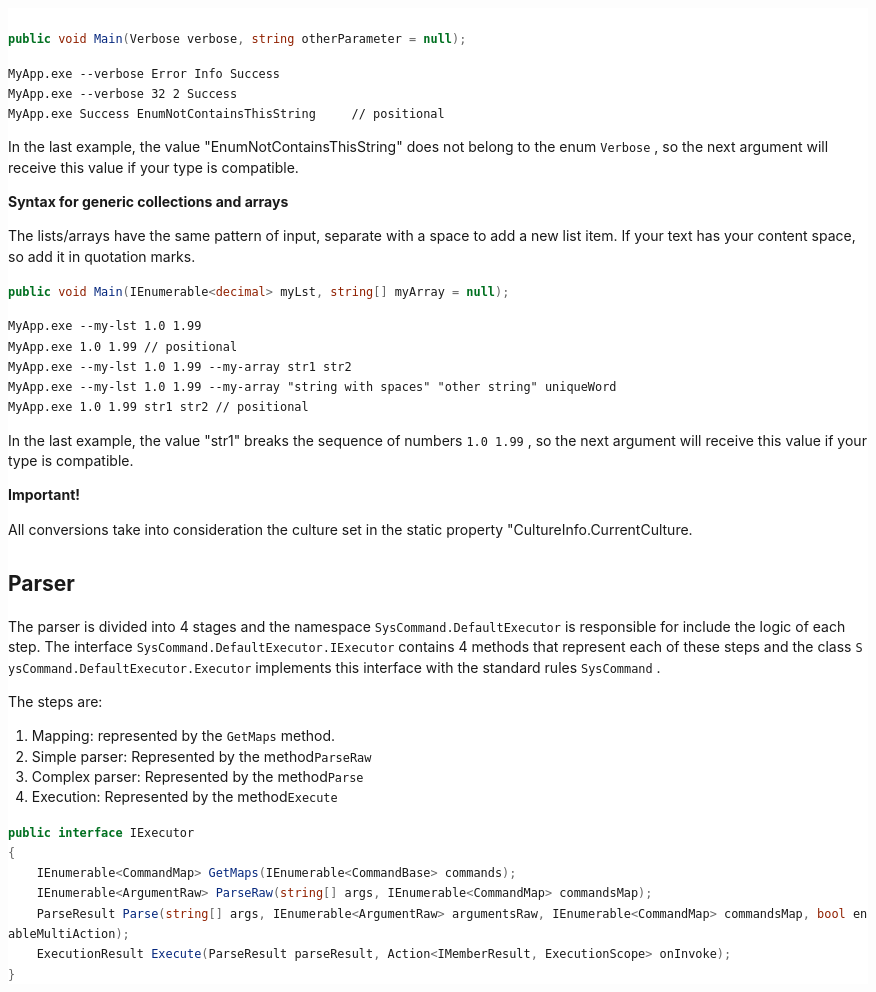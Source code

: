 ```csharp

public void Main(Verbose verbose, string otherParameter = null);
```

```
MyApp.exe --verbose Error Info Success
MyApp.exe --verbose 32 2 Success
MyApp.exe Success EnumNotContainsThisString     // positional
```

In the last example, the value "EnumNotContainsThisString" does not belong to the enum `Verbose` , so the next argument will receive this value if your type is compatible.

**Syntax for generic collections and arrays**

The lists/arrays have the same pattern of input, separate with a space to add a new list item. If your text has your content space, so add it in quotation marks.

```csharp
public void Main(IEnumerable<decimal> myLst, string[] myArray = null);
```

```
MyApp.exe --my-lst 1.0 1.99
MyApp.exe 1.0 1.99 // positional
MyApp.exe --my-lst 1.0 1.99 --my-array str1 str2
MyApp.exe --my-lst 1.0 1.99 --my-array "string with spaces" "other string" uniqueWord
MyApp.exe 1.0 1.99 str1 str2 // positional
```

In the last example, the value "str1" breaks the sequence of numbers `1.0 1.99` , so the next argument will receive this value if your type is compatible.

**Important!**

All conversions take into consideration the culture set in the static property "CultureInfo.CurrentCulture.

## <a name="input-parser" />Parser

The parser is divided into 4 stages and the namespace `SysCommand.DefaultExecutor` is responsible for include the logic of each step. The interface `SysCommand.DefaultExecutor.IExecutor` contains 4 methods that represent each of these steps and the class `SysCommand.DefaultExecutor.Executor` implements this interface with the standard rules `SysCommand` .

The steps are:

1. Mapping: represented by the `GetMaps` method.
2. Simple parser: Represented by the method`ParseRaw`
3. Complex parser: Represented by the method`Parse`
4. Execution: Represented by the method`Execute`

```csharp
public interface IExecutor
{
    IEnumerable<CommandMap> GetMaps(IEnumerable<CommandBase> commands);
    IEnumerable<ArgumentRaw> ParseRaw(string[] args, IEnumerable<CommandMap> commandsMap);
    ParseResult Parse(string[] args, IEnumerable<ArgumentRaw> argumentsRaw, IEnumerable<CommandMap> commandsMap, bool enableMultiAction);
    ExecutionResult Execute(ParseResult parseResult, Action<IMemberResult, ExecutionScope> onInvoke);
}
```
